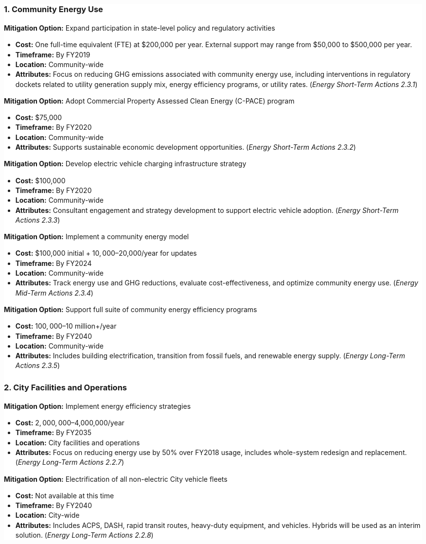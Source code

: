 ### 1. Community Energy Use
**Mitigation Option:** Expand participation in state-level policy and regulatory activities
- **Cost:** One full-time equivalent (FTE) at $200,000 per year. External support may range from $50,000 to $500,000 per year.
- **Timeframe:** By FY2019
- **Location:** Community-wide
- **Attributes:** Focus on reducing GHG emissions associated with community energy use, including interventions in regulatory dockets related to utility generation supply mix, energy efficiency programs, or utility rates. (*Energy Short-Term Actions 2.3.1*)

**Mitigation Option:** Adopt Commercial Property Assessed Clean Energy (C-PACE) program
- **Cost:** $75,000
- **Timeframe:** By FY2020
- **Location:** Community-wide
- **Attributes:** Supports sustainable economic development opportunities. (*Energy Short-Term Actions 2.3.2*)

**Mitigation Option:** Develop electric vehicle charging infrastructure strategy
- **Cost:** $100,000
- **Timeframe:** By FY2020
- **Location:** Community-wide
- **Attributes:** Consultant engagement and strategy development to support electric vehicle adoption. (*Energy Short-Term Actions 2.3.3*)

**Mitigation Option:** Implement a community energy model
- **Cost:** $100,000 initial + $10,000–$20,000/year for updates
- **Timeframe:** By FY2024
- **Location:** Community-wide
- **Attributes:** Track energy use and GHG reductions, evaluate cost-effectiveness, and optimize community energy use. (*Energy Mid-Term Actions 2.3.4*)

**Mitigation Option:** Support full suite of community energy efficiency programs
- **Cost:** $100,000–$10 million+/year
- **Timeframe:** By FY2040
- **Location:** Community-wide
- **Attributes:** Includes building electrification, transition from fossil fuels, and renewable energy supply. (*Energy Long-Term Actions 2.3.5*)

### 2. City Facilities and Operations
**Mitigation Option:** Implement energy efficiency strategies
- **Cost:** $2,000,000–$4,000,000/year
- **Timeframe:** By FY2035
- **Location:** City facilities and operations
- **Attributes:** Focus on reducing energy use by 50% over FY2018 usage, includes whole-system redesign and replacement. (*Energy Long-Term Actions 2.2.7*)

**Mitigation Option:** Electrification of all non-electric City vehicle fleets
- **Cost:** Not available at this time
- **Timeframe:** By FY2040
- **Location:** City-wide
- **Attributes:** Includes ACPS, DASH, rapid transit routes, heavy-duty equipment, and vehicles. Hybrids will be used as an interim solution. (*Energy Long-Term Actions 2.2.8*)
